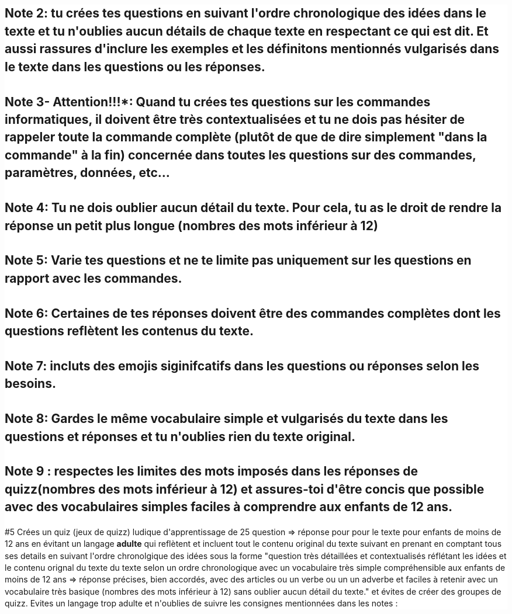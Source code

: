 ## Note 2: tu crées tes questions en suivant l'ordre chronologique des idées dans le texte et tu n'oublies aucun détails de chaque texte en respectant ce qui est dit. Et aussi rassures d'inclure les exemples et les définitons mentionnés vulgarisés dans le texte dans les questions ou les réponses.

## Note 3- **Attention!!!\***: Quand tu crées tes questions sur les commandes informatiques, il doivent être très contextualisées et tu ne dois pas hésiter de rappeler toute la commande complète (plutôt de que de dire simplement "dans la commande" à la fin) concernée dans toutes les questions sur des commandes, paramètres, données, etc...

## Note 4: Tu ne dois oublier aucun détail du texte. Pour cela, tu as le droit de rendre la réponse un petit plus longue (nombres des mots inférieur à 12)

## Note 5: Varie tes questions et ne te limite pas uniquement sur les questions en rapport avec les commandes.

## Note 6: Certaines de tes réponses doivent être des commandes complètes dont les questions reflètent les contenus du texte.

## Note 7: incluts des emojis siginifcatifs dans les questions ou réponses selon les besoins.

## Note 8: Gardes le même vocabulaire simple et vulgarisés du texte dans les questions et réponses et tu n'oublies rien du texte original.

## Note 9 : respectes les limites des mots imposés dans les réponses de quizz(nombres des mots inférieur à 12) et assures-toi d'être concis que possible avec des vocabulaires simples faciles à comprendre aux enfants de 12 ans.



#5
Crées un quiz (jeux de quizz) ludique d'apprentissage de 25 question => réponse pour pour le texte pour enfants de moins de 12 ans en évitant un langage **adulte** qui reflètent et incluent tout le contenu original du texte suivant en prenant en comptant tous ses details en suivant l'ordre chronolgique des idées sous la forme "question très détaillées et contextualisés réflétant les idées et le contenu orignal du texte du texte selon un ordre chronologique avec un vocabulaire très simple compréhensible aux enfants de moins de 12 ans => réponse précises, bien accordés, avec des articles ou un verbe ou un un adverbe et faciles à retenir avec un vocabulaire très basique (nombres des mots inférieur à 12) sans oublier aucun détail du texte." et évites de créer des groupes de quizz. Evites un langage trop adulte et n'oublies de suivre les consignes mentionnées dans les notes :
